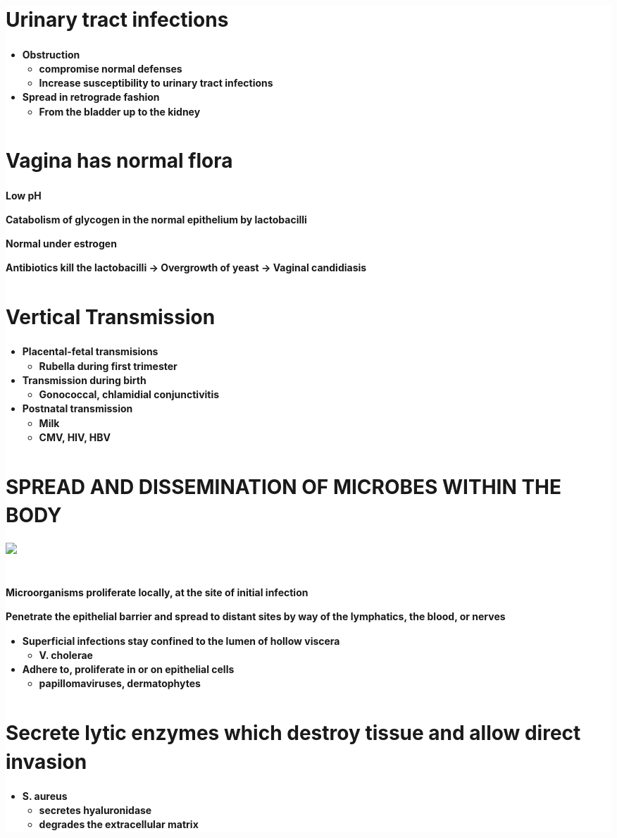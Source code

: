 # Urinary tract infections

* __Obstruction__
  * __compromise normal defenses__
  * __Increase susceptibility to urinary tract infections__
* __Spread in retrograde fashion__
  * __From the bladder up to the kidney__

# Vagina has normal flora

__Low pH__

__Catabolism of glycogen in the normal epithelium by lactobacilli__

__Normal under estrogen__

__Antibiotics kill the lactobacilli → Overgrowth of yeast → Vaginal candidiasis__

# Vertical Transmission

* __Placental\-fetal transmisions__
  * __Rubella during first trimester__
* __Transmission during birth__
  * __Gonococcal\, chlamidial conjunctivitis__
* __Postnatal transmission__
  * __Milk__
  * __CMV\, HIV\, HBV__

# SPREAD AND DISSEMINATION OF MICROBES WITHIN THE BODY

![](img%5CTransmission-and-Dissemination-of-Microbes7.png)

# 

__Microorganisms proliferate locally\, at the site of initial infection__

__Penetrate the epithelial barrier and spread to distant sites by way of the lymphatics\, the blood\, or nerves__

* __Superficial infections stay confined to the lumen of hollow viscera__
  * __V\. cholerae__
* __Adhere to\, proliferate in or on epithelial cells__
  * __papillomaviruses\, dermatophytes__

# Secrete lytic enzymes which destroy tissue and allow direct invasion

* __S\. aureus__
  * __secretes hyaluronidase__
  * __degrades the extracellular matrix__
